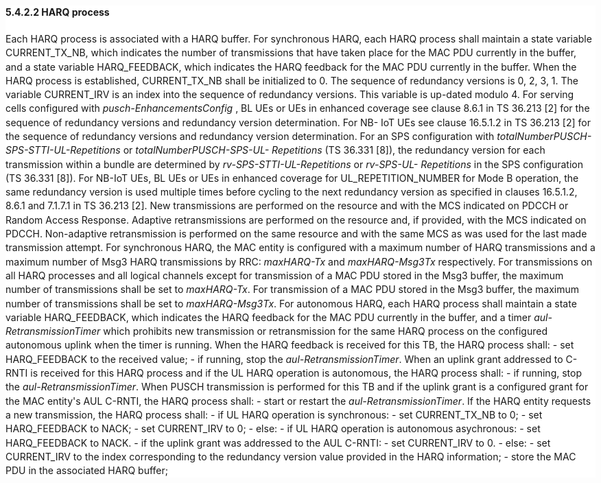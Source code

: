 #### 5.4.2.2 HARQ process
Each HARQ process is associated with a HARQ buffer.
For synchronous HARQ, each HARQ process shall maintain a state variable
CURRENT_TX_NB, which indicates the number of transmissions that have taken
place for the MAC PDU currently in the buffer, and a state variable
HARQ_FEEDBACK, which indicates the HARQ feedback for the MAC PDU currently in
the buffer. When the HARQ process is established, CURRENT_TX_NB shall be
initialized to 0.
The sequence of redundancy versions is 0, 2, 3, 1. The variable CURRENT_IRV is
an index into the sequence of redundancy versions. This variable is up-dated
modulo 4. For serving cells configured with _pusch-EnhancementsConfig_ , BL
UEs or UEs in enhanced coverage see clause 8.6.1 in TS 36.213 [2] for the
sequence of redundancy versions and redundancy version determination. For NB-
IoT UEs see clause 16.5.1.2 in TS 36.213 [2] for the sequence of redundancy
versions and redundancy version determination. For an SPS configuration with
_totalNumberPUSCH-SPS-STTI-UL-Repetitions_ or _totalNumberPUSCH-SPS-UL-
Repetitions_ (TS 36.331 [8]), the redundancy version for each transmission
within a bundle are determined by _rv-SPS-STTI-UL-Repetitions_ or _rv-SPS-UL-
Repetitions_ in the SPS configuration (TS 36.331 [8]).
For NB-IoT UEs, BL UEs or UEs in enhanced coverage for UL_REPETITION_NUMBER
for Mode B operation, the same redundancy version is used multiple times
before cycling to the next redundancy version as specified in clauses
16.5.1.2, 8.6.1 and 7.1.7.1 in TS 36.213 [2].
New transmissions are performed on the resource and with the MCS indicated on
PDCCH or Random Access Response. Adaptive retransmissions are performed on the
resource and, if provided, with the MCS indicated on PDCCH. Non-adaptive
retransmission is performed on the same resource and with the same MCS as was
used for the last made transmission attempt.
For synchronous HARQ, the MAC entity is configured with a maximum number of
HARQ transmissions and a maximum number of Msg3 HARQ transmissions by RRC:
_maxHARQ-Tx_ and _maxHARQ-Msg3Tx_ respectively. For transmissions on all HARQ
processes and all logical channels except for transmission of a MAC PDU stored
in the Msg3 buffer, the maximum number of transmissions shall be set to
_maxHARQ-Tx_. For transmission of a MAC PDU stored in the Msg3 buffer, the
maximum number of transmissions shall be set to _maxHARQ-Msg3Tx_.
For autonomous HARQ, each HARQ process shall maintain a state variable
HARQ_FEEDBACK, which indicates the HARQ feedback for the MAC PDU currently in
the buffer, and a timer _aul-RetransmissionTimer_ which prohibits new
transmission or retransmission for the same HARQ process on the configured
autonomous uplink when the timer is running.
When the HARQ feedback is received for this TB, the HARQ process shall:
\- set HARQ_FEEDBACK to the received value;
\- if running, stop the _aul-RetransmissionTimer_.
When an uplink grant addressed to C-RNTI is received for this HARQ process and
if the UL HARQ operation is autonomous, the HARQ process shall:
\- if running, stop the _aul-RetransmissionTimer_.
When PUSCH transmission is performed for this TB and if the uplink grant is a
configured grant for the MAC entity\'s AUL C-RNTI, the HARQ process shall:
\- start or restart the _aul-RetransmissionTimer_.
If the HARQ entity requests a new transmission, the HARQ process shall:
\- if UL HARQ operation is synchronous:
\- set CURRENT_TX_NB to 0;
\- set HARQ_FEEDBACK to NACK;
\- set CURRENT_IRV to 0;
\- else:
\- if UL HARQ operation is autonomous asychronous:
\- set HARQ_FEEDBACK to NACK.
\- if the uplink grant was addressed to the AUL C-RNTI:
\- set CURRENT_IRV to 0.
\- else:
\- set CURRENT_IRV to the index corresponding to the redundancy version value
provided in the HARQ information;
\- store the MAC PDU in the associated HARQ buffer;